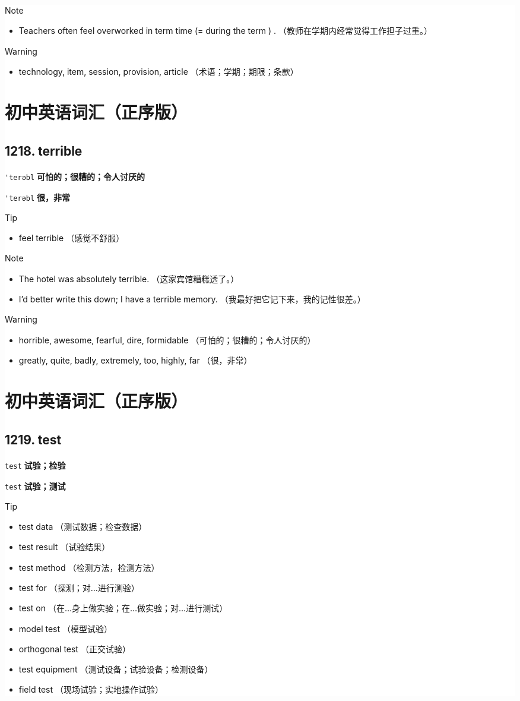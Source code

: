 > [!NOTE]
>
> - Teachers often feel overworked in term time (= during the term ) . （教师在学期内经常觉得工作担子过重。）
>

> [!WARNING]
>
> - technology, item, session, provision, article （术语；学期；期限；条款）
>

# 初中英语词汇（正序版）

## 1218. terrible

`'terəbl`  **可怕的；很糟的；令人讨厌的**

`'terəbl`  **很，非常**

> [!TIP]
>
> - feel terrible （感觉不舒服）
>

> [!NOTE]
>
> - The hotel was absolutely terrible. （这家宾馆糟糕透了。）
>
> - I’d better write this down; I have a terrible memory. （我最好把它记下来，我的记性很差。）
>

> [!WARNING]
>
> - horrible, awesome, fearful, dire, formidable （可怕的；很糟的；令人讨厌的）
>
> - greatly, quite, badly, extremely, too, highly, far （很，非常）
>

# 初中英语词汇（正序版）

## 1219. test

`test`  **试验；检验**

`test`  **试验；测试**

> [!TIP]
>
> - test data （测试数据；检查数据）
>
> - test result （试验结果）
>
> - test method （检测方法，检测方法）
>
> - test for （探测；对…进行测验）
>
> - test on （在…身上做实验；在…做实验；对…进行测试）
>
> - model test （模型试验）
>
> - orthogonal test （正交试验）
>
> - test equipment （测试设备；试验设备；检测设备）
>
> - field test （现场试验；实地操作试验）